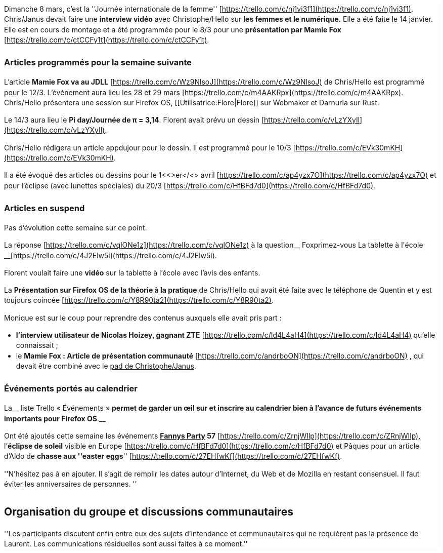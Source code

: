 Dimanche 8 mars, c’est la ''Journée internationale de la femme'' [https://trello.com/c/nj1vi3f1](https://trello.com/c/nj1vi3f1). Chris/Janus devait faire une __interview vidéo__ avec Christophe/Hello sur __les femmes et le numérique.__ Elle a été faite le 14 janvier. Elle est en cours de montage et a été programmée pour le 8/3 pour une __présentation par Mamie Fox__ [https://trello.com/c/ctCCFy1t](https://trello.com/c/ctCCFy1t).

### Articles programmés pour la semaine suivante
L’article __Mamie Fox va au JDLL__ [https://trello.com/c/Wz9NlsoJ](https://trello.com/c/Wz9NlsoJ) de Chris/Hello est programmé pour le 12/3. L’événement aura lieu les 28 et 29 mars [https://trello.com/c/m4AAKRpx](https://trello.com/c/m4AAKRpx). Chris/Hello présentera une session sur Firefox OS, [[Utilisatrice:Flore|Flore]] sur Webmaker et Darnuria sur Rust.

Le 14/3 aura lieu le __Pi day/Journée de π = 3,14__. Florent avait prévu un dessin [https://trello.com/c/vLzYXyIl](https://trello.com/c/vLzYXyIl).

Chris/Hello rédigera un article appdujour pour le dessin. Il est programmé pour le 10/3 [https://trello.com/c/EVk30mKH](https://trello.com/c/EVk30mKH).

Il a été évoqué des articles ou dessins pour le 1<<>er</<> avril [https://trello.com/c/ap4yzx7O](https://trello.com/c/ap4yzx7O) et pour l’éclipse (avec lunettes spéciales) du 20/3 [https://trello.com/c/HfBFd7d0](https://trello.com/c/HfBFd7d0).

### Articles en suspend
Pas d’évolution cette semaine sur ce point.

La réponse [https://trello.com/c/vqlONe1z](https://trello.com/c/vqlONe1z) à la question__ Foxprimez-vous La tablette à l'école __[https://trello.com/c/4J2Elw5i](https://trello.com/c/4J2Elw5i).

Florent voulait faire une __vidéo__ sur la tablette à l’école avec l’avis des enfants.

La __Présentation sur Firefox OS de la théorie à la pratique__ de Chris/Hello qui avait été faite avec le téléphone de Quentin et y est toujours coincée [https://trello.com/c/Y8R90ta2](https://trello.com/c/Y8R90ta2).

Monique est sur le coup pour reprendre des contenus auxquels elle avait pris part&nbsp;:
* __l’interview utilisateur de Nicolas Hoizey, gagnant ZTE__ [https://trello.com/c/Id4L4aH4](https://trello.com/c/Id4L4aH4) qu’elle connaissait&nbsp;;
* le __Mamie Fox&nbsp;: Article de présentation communauté__ [https://trello.com/c/andrboON](https://trello.com/c/andrboON) , qui devait être combiné avec le [pad de Christophe/Janus](https://etherpad.mozilla.org/aideznous).

### Événements portés au calendrier
La__ liste Trello «&nbsp;Événements&nbsp;» __permet de garder un œil sur et inscrire au calendrier bien à l’avance de __futurs événements__ importants pour Firefox OS__.__

Ont été ajoutés cette semaine les événements __[Fannys Party](http://fannysparty.com/) 57__ [https://trello.com/c/ZrnjWIlp](https://trello.com/c/ZRnjWIlp), l’__éclipse de soleil__ visible en Europe [https://trello.com/c/HfBFd7d0](https://trello.com/c/HfBFd7d0) et Pâques pour un article d’Aldo de __chasse aux ''easter eggs__'' [https://trello.com/c/27EHfwKf](https://trello.com/c/27EHfwKf).

''N’hésitez pas à en ajouter. Il s’agit de remplir les dates autour d’Internet, du Web et de Mozilla en restant consensuel. Il faut éviter les anniversaires de personnes. ''

## Organisation du groupe et discussions communautaires
''Les participants discutent enfin entre eux des sujets d’intendance et communautaires qui ne requièrent pas la présence de Laurent. Les communications résiduelles sont aussi faites à ce moment.''
